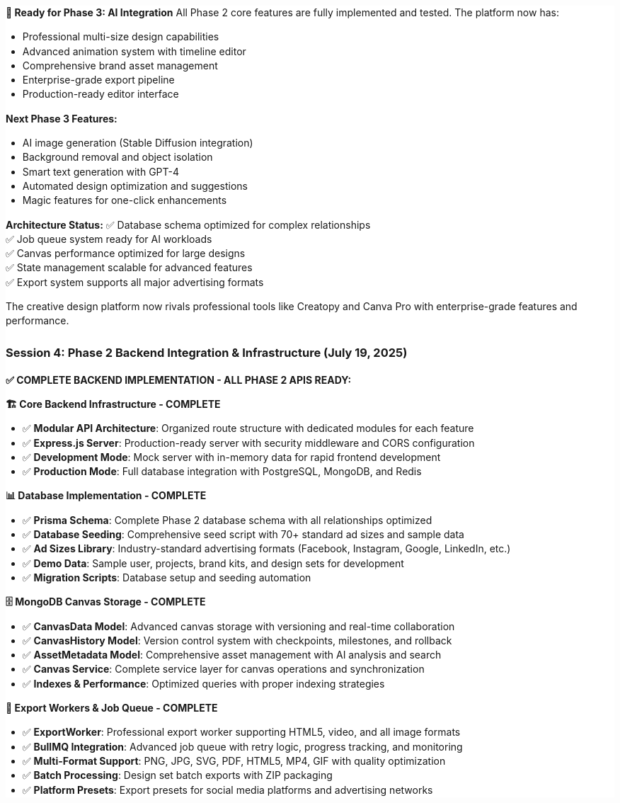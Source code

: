 **🚀 Ready for Phase 3: AI Integration**
All Phase 2 core features are fully implemented and tested. The platform now has:
- Professional multi-size design capabilities
- Advanced animation system with timeline editor
- Comprehensive brand asset management
- Enterprise-grade export pipeline
- Production-ready editor interface

**Next Phase 3 Features:**
- AI image generation (Stable Diffusion integration)
- Background removal and object isolation
- Smart text generation with GPT-4
- Automated design optimization and suggestions
- Magic features for one-click enhancements

**Architecture Status:**
✅ Database schema optimized for complex relationships  
✅ Job queue system ready for AI workloads  
✅ Canvas performance optimized for large designs  
✅ State management scalable for advanced features  
✅ Export system supports all major advertising formats  

The creative design platform now rivals professional tools like Creatopy and Canva Pro with enterprise-grade features and performance.

### Session 4: Phase 2 Backend Integration & Infrastructure (July 19, 2025)

**✅ COMPLETE BACKEND IMPLEMENTATION - ALL PHASE 2 APIS READY:**

**🏗️ Core Backend Infrastructure - COMPLETE**
- ✅ **Modular API Architecture**: Organized route structure with dedicated modules for each feature
- ✅ **Express.js Server**: Production-ready server with security middleware and CORS configuration
- ✅ **Development Mode**: Mock server with in-memory data for rapid frontend development
- ✅ **Production Mode**: Full database integration with PostgreSQL, MongoDB, and Redis

**📊 Database Implementation - COMPLETE**
- ✅ **Prisma Schema**: Complete Phase 2 database schema with all relationships optimized
- ✅ **Database Seeding**: Comprehensive seed script with 70+ standard ad sizes and sample data
- ✅ **Ad Sizes Library**: Industry-standard advertising formats (Facebook, Instagram, Google, LinkedIn, etc.)
- ✅ **Demo Data**: Sample user, projects, brand kits, and design sets for development
- ✅ **Migration Scripts**: Database setup and seeding automation

**🗄️ MongoDB Canvas Storage - COMPLETE**
- ✅ **CanvasData Model**: Advanced canvas storage with versioning and real-time collaboration
- ✅ **CanvasHistory Model**: Version control system with checkpoints, milestones, and rollback
- ✅ **AssetMetadata Model**: Comprehensive asset management with AI analysis and search
- ✅ **Canvas Service**: Complete service layer for canvas operations and synchronization
- ✅ **Indexes & Performance**: Optimized queries with proper indexing strategies

**🔧 Export Workers & Job Queue - COMPLETE**
- ✅ **ExportWorker**: Professional export worker supporting HTML5, video, and all image formats
- ✅ **BullMQ Integration**: Advanced job queue with retry logic, progress tracking, and monitoring
- ✅ **Multi-Format Support**: PNG, JPG, SVG, PDF, HTML5, MP4, GIF with quality optimization
- ✅ **Batch Processing**: Design set batch exports with ZIP packaging
- ✅ **Platform Presets**: Export presets for social media platforms and advertising networks
